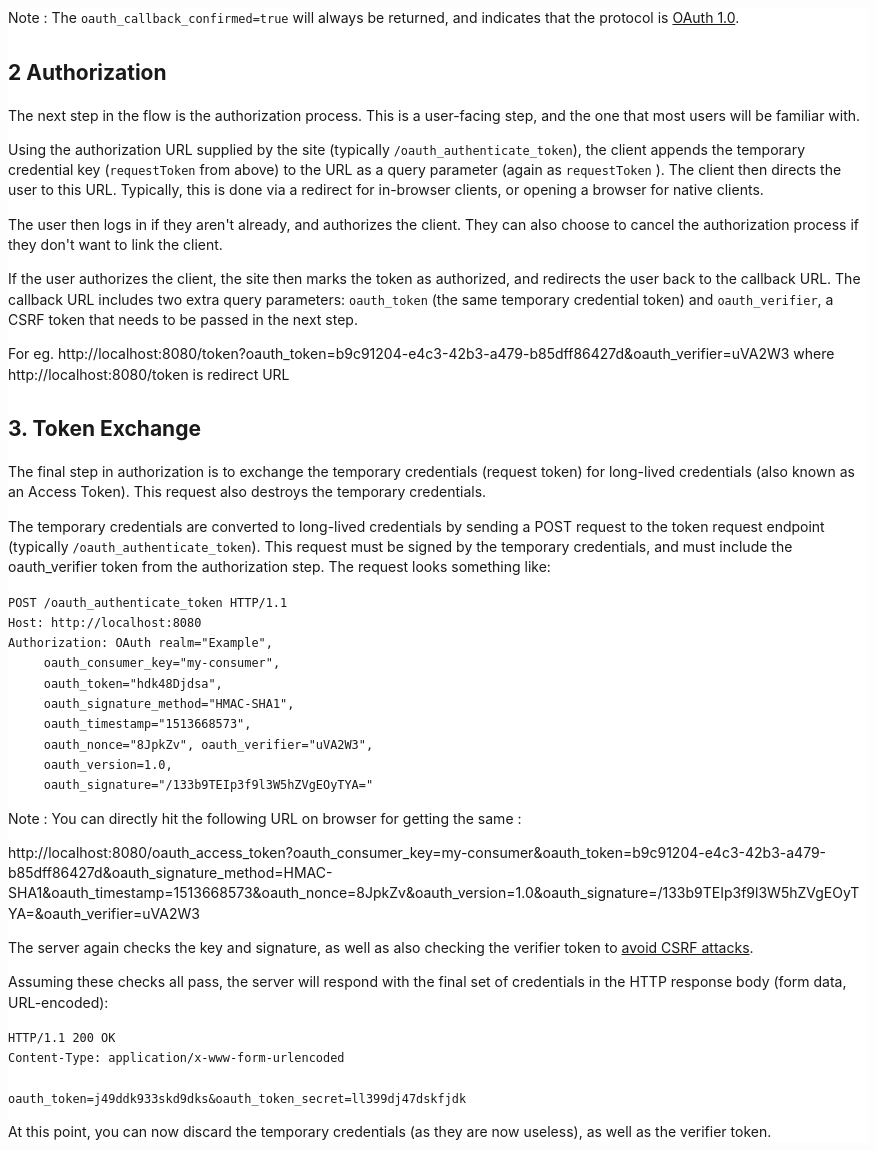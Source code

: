 Note : The `oauth_callback_confirmed=true` will always be returned, and indicates that the protocol is [OAuth 1.0](https://oauth.net/1/).

## 2 Authorization
The next step in the flow is the authorization process. This is a user-facing step, and the one that most users will be familiar with.

Using the authorization URL supplied by the site (typically `/oauth_authenticate_token`), the client appends the temporary credential key (`requestToken` from above) to the URL as a query parameter (again as `requestToken` ). The client then directs the user to this URL. Typically, this is done via a redirect for in-browser clients, or opening a browser for native clients.

The user then logs in if they aren't already, and authorizes the client. They can also choose to cancel the authorization process if they don't want to link the client.

If the user authorizes the client, the site then marks the token as authorized, and redirects the user back to the callback URL. The callback URL includes two extra query parameters: `oauth_token` (the same temporary credential token) and `oauth_verifier`, a CSRF token that needs to be passed in the next step.

For eg. http://localhost:8080/token?oauth_token=b9c91204-e4c3-42b3-a479-b85dff86427d&oauth_verifier=uVA2W3 where  http://localhost:8080/token is redirect URL

## 3. Token Exchange
The final step in authorization is to exchange the temporary credentials (request token) for long-lived credentials (also known as an Access Token). This request also destroys the temporary credentials.

The temporary credentials are converted to long-lived credentials by sending a POST request to the token request endpoint (typically `/oauth_authenticate_token`). This request must be signed by the temporary credentials, and must include the oauth_verifier token from the authorization step. The request looks something like:

    POST /oauth_authenticate_token HTTP/1.1
    Host: http://localhost:8080 
    Authorization: OAuth realm="Example",
         oauth_consumer_key="my-consumer",
         oauth_token="hdk48Djdsa",
         oauth_signature_method="HMAC-SHA1",
         oauth_timestamp="1513668573",
         oauth_nonce="8JpkZv", oauth_verifier="uVA2W3",
         oauth_version=1.0,
         oauth_signature="/133b9TEIp3f9l3W5hZVgEOyTYA="

Note : You can directly hit the following URL on browser for getting the same :

http://localhost:8080/oauth_access_token?oauth_consumer_key=my-consumer&oauth_token=b9c91204-e4c3-42b3-a479-b85dff86427d&oauth_signature_method=HMAC-SHA1&oauth_timestamp=1513668573&oauth_nonce=8JpkZv&oauth_version=1.0&oauth_signature=/133b9TEIp3f9l3W5hZVgEOyTYA=&oauth_verifier=uVA2W3

The server again checks the key and signature, as well as also checking the verifier token to [avoid CSRF attacks](http://oauth.net/advisories/2009-1/).

Assuming these checks all pass, the server will respond with the final set of credentials in the HTTP response body (form data, URL-encoded):

    HTTP/1.1 200 OK
    Content-Type: application/x-www-form-urlencoded

    oauth_token=j49ddk933skd9dks&oauth_token_secret=ll399dj47dskfjdk

At this point, you can now discard the temporary credentials (as they are now useless), as well as the verifier token.
